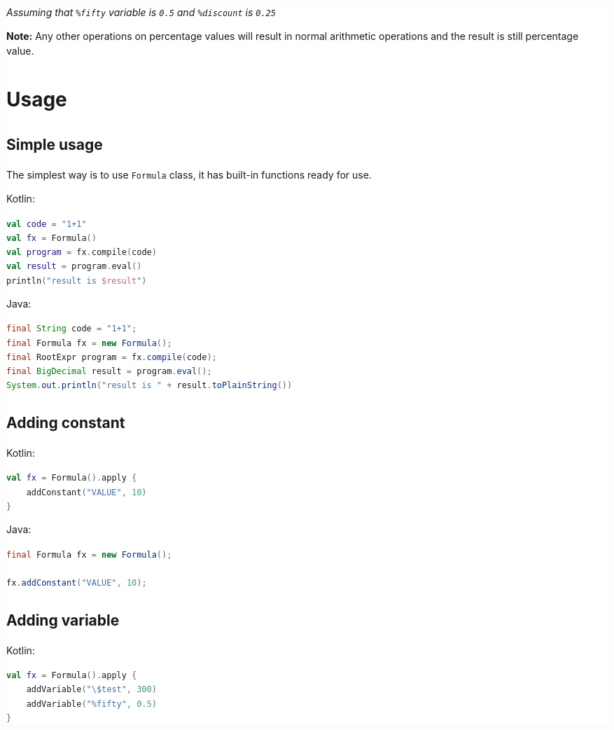 *Assuming that `%fifty` variable is `0.5` and `%discount` is `0.25`* 

**Note:** Any other operations on percentage values will result in normal arithmetic operations and the result is still percentage value. 

Usage
=====

Simple usage
-------------
The simplest way is to use `Formula` class, it has built-in functions ready for use.

Kotlin:
```kotlin
val code = "1+1"
val fx = Formula()
val program = fx.compile(code)
val result = program.eval()
println("result is $result")
```

Java:
```java
final String code = "1+1";
final Formula fx = new Formula();
final RootExpr program = fx.compile(code);
final BigDecimal result = program.eval();
System.out.println("result is " + result.toPlainString())
```

Adding constant
--------------
Kotlin:
```kotlin
val fx = Formula().apply {
    addConstant("VALUE", 10)
}
```

Java:
```java
final Formula fx = new Formula();

fx.addConstant("VALUE", 10);
```

Adding variable
-------------

Kotlin:
```kotlin
val fx = Formula().apply {
    addVariable("\$test", 300)
    addVariable("%fifty", 0.5)
}
```
